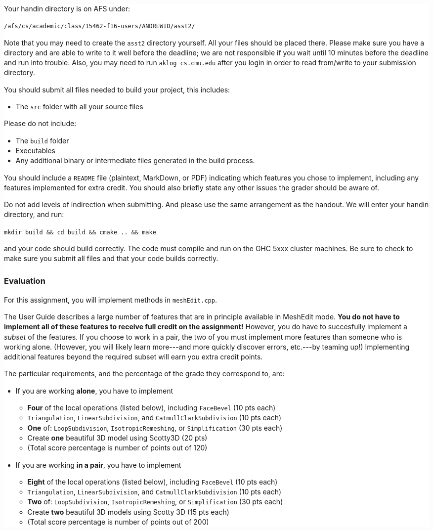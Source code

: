 
Your handin directory is on AFS under:

```
/afs/cs/academic/class/15462-f16-users/ANDREWID/asst2/
```

Note that you may need to create the `asst2` directory yourself. All your files should be placed there. Please make sure you have a directory and are able to write to it well before the deadline; we are not responsible if you wait until 10 minutes before the deadline and run into trouble. Also, you may need to run `aklog cs.cmu.edu` after you login in order to read from/write to your submission directory.

You should submit all files needed to build your project, this includes:

* The `src` folder with all your source files

Please do not include:

* The `build` folder
* Executables
* Any additional binary or intermediate files generated in the build process.

You should include a `README` file (plaintext, MarkDown, or PDF) indicating which features you chose to implement, including any features implemented for extra credit.  You should also briefly state any other issues the grader should be aware of.

Do not add levels of indirection when submitting. And please use the same arrangement as the handout. We will enter your handin directory, and run:

```
mkdir build && cd build && cmake .. && make
```

and your code should build correctly. The code must compile and run on the GHC 5xxx cluster machines. Be sure to check to make sure you submit all files and that your code builds correctly.

### Evaluation

For this assignment, you will implement methods in `meshEdit.cpp`.

The User Guide describes a large number of features that are in principle available in MeshEdit mode.  **You do not have to implement all of these features to receive full credit on the assignment!**  However, you do have to succesfully implement a _subset_ of the features.  If you choose to work in a pair, the two of you must implement more features than someone who is working alone.  (However, you will likely learn more---and more quickly discover errors, etc.---by teaming up!) Implementing additional features beyond the required subset will earn you extra credit points.

The particular requirements, and the percentage of the grade they correspond to, are:

* If you are working **alone**, you have to implement
   * **Four** of the local operations (listed below), including `FaceBevel` (10 pts each)
   * `Triangulation`, `LinearSubdivision`, and `CatmullClarkSubdivision` (10 pts each)
   * **One** of: `LoopSubdivision`, `IsotropicRemeshing`, or `Simplification` (30 pts each)
   * Create **one** beautiful 3D model using Scotty3D (20 pts)
   * (Total score percentage is number of points out of 120)

* If you are working **in a pair**, you have to implement
   * **Eight** of the local operations (listed below), including `FaceBevel` (10 pts each)
   * `Triangulation`, `LinearSubdivision`, and `CatmullClarkSubdivision` (10 pts each)
   * **Two** of: `LoopSubdivision`, `IsotropicRemeshing`, or `Simplification` (30 pts each)
   * Create **two** beautiful 3D models using Scotty 3D (15 pts each)
   * (Total score percentage is number of points out of 200)
